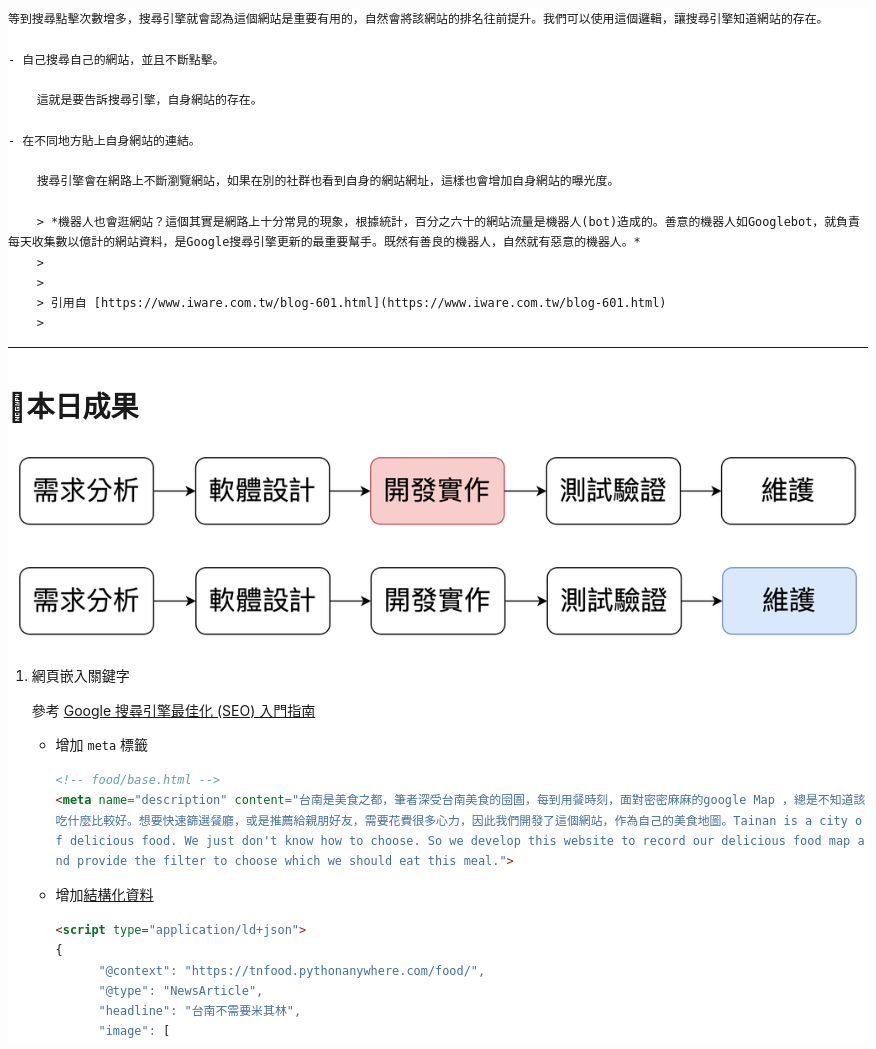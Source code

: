     等到搜尋點擊次數增多，搜尋引擎就會認為這個網站是重要有用的，自然會將該網站的排名往前提升。我們可以使用這個邏輯，讓搜尋引擎知道網站的存在。
    
    - 自己搜尋自己的網站，並且不斷點擊。
        
        這就是要告訴搜尋引擎，自身網站的存在。
        
    - 在不同地方貼上自身網站的連結。
        
        搜尋引擎會在網路上不斷瀏覽網站，如果在別的社群也看到自身的網站網址，這樣也會增加自身網站的曝光度。
        
        > *機器人也會逛網站？這個其實是網路上十分常見的現象，根據統計，百分之六十的網站流量是機器人(bot)造成的。善意的機器人如Googlebot，就負責每天收集數以億計的網站資料，是Google搜尋引擎更新的最重要幫手。既然有善良的機器人，自然就有惡意的機器人。*
        > 
        > 
        > 引用自 [https://www.iware.com.tw/blog-601.html](https://www.iware.com.tw/blog-601.html)
        > 

---

# 🌟本日成果

![Untitled](Day30%20%E9%9C%B2%E5%87%BA%E6%B0%B4%E9%9D%A2%20%E5%AD%B8%E7%BF%92%E5%A6%82%E4%BD%95%E9%80%B2%E8%A1%8CSEO%204bc12eaff9704dbf839e66b8245dc96a/Untitled.png)

![Untitled](Day30%20%E9%9C%B2%E5%87%BA%E6%B0%B4%E9%9D%A2%20%E5%AD%B8%E7%BF%92%E5%A6%82%E4%BD%95%E9%80%B2%E8%A1%8CSEO%204bc12eaff9704dbf839e66b8245dc96a/Untitled%201.png)

1. 網頁嵌入關鍵字
    
    參考 [Google 搜尋引擎最佳化 (SEO) 入門指南](https://developers.google.com/search/docs/beginner/seo-starter-guide?hl=zh-tw)
    
    - 增加 `meta` 標籤
        
        ```html
        <!-- food/base.html -->
        <meta name="description" content="台南是美食之都，筆者深受台南美食的囹圄，每到用餐時刻，面對密密麻麻的google Map ，總是不知道該吃什麼比較好。想要快速篩選餐廳，或是推薦給親朋好友，需要花費很多心力，因此我們開發了這個網站，作為自己的美食地圖。Tainan is a city of delicious food. We just don't know how to choose. So we develop this website to record our delicious food map and provide the filter to choose which we should eat this meal.">
        ```
        
    - 增加[結構化資料](https://developers.google.com/search/docs/advanced/structured-data/intro-structured-data?hl=zh-tw)
        
        ```html
        <script type="application/ld+json">
        {
              "@context": "https://tnfood.pythonanywhere.com/food/",
              "@type": "NewsArticle",
              "headline": "台南不需要米其林",
              "image": [
        